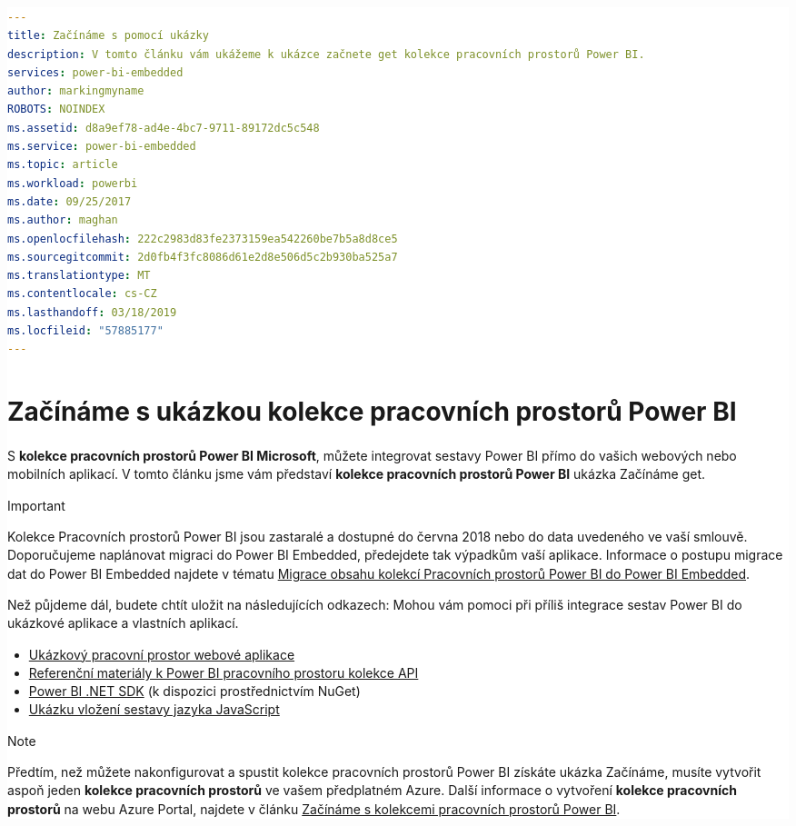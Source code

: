 ```yaml
---
title: Začínáme s pomocí ukázky
description: V tomto článku vám ukážeme k ukázce začnete get kolekce pracovních prostorů Power BI.
services: power-bi-embedded
author: markingmyname
ROBOTS: NOINDEX
ms.assetid: d8a9ef78-ad4e-4bc7-9711-89172dc5c548
ms.service: power-bi-embedded
ms.topic: article
ms.workload: powerbi
ms.date: 09/25/2017
ms.author: maghan
ms.openlocfilehash: 222c2983d83fe2373159ea542260be7b5a8d8ce5
ms.sourcegitcommit: 2d0fb4f3fc8086d61e2d8e506d5c2b930ba525a7
ms.translationtype: MT
ms.contentlocale: cs-CZ
ms.lasthandoff: 03/18/2019
ms.locfileid: "57885177"
---
```

# <a name="get-started-with-power-bi-workspace-collections-sample"></a>Začínáme s ukázkou kolekce pracovních prostorů Power BI

S **kolekce pracovních prostorů Power BI Microsoft**, můžete integrovat sestavy Power BI přímo do vašich webových nebo mobilních aplikací. V tomto článku jsme vám představí **kolekce pracovních prostorů Power BI** ukázka Začínáme get.

> [!IMPORTANT]
> Kolekce Pracovních prostorů Power BI jsou zastaralé a dostupné do června 2018 nebo do data uvedeného ve vaší smlouvě. Doporučujeme naplánovat migraci do Power BI Embedded, předejdete tak výpadkům vaší aplikace. Informace o postupu migrace dat do Power BI Embedded najdete v tématu [Migrace obsahu kolekcí Pracovních prostorů Power BI do Power BI Embedded](https://powerbi.microsoft.com/documentation/powerbi-developer-migrate-from-powerbi-embedded/).

Než půjdeme dál, budete chtít uložit na následujících odkazech: Mohou vám pomoci při příliš integrace sestav Power BI do ukázkové aplikace a vlastních aplikací.

* [Ukázkový pracovní prostor webové aplikace](https://go.microsoft.com/fwlink/?LinkId=761493)
* [Referenční materiály k Power BI pracovního prostoru kolekce API](https://msdn.microsoft.com/library/azure/mt711507.aspx)
* [Power BI .NET SDK](https://go.microsoft.com/fwlink/?LinkId=746472) (k dispozici prostřednictvím NuGet)
* [Ukázku vložení sestavy jazyka JavaScript](https://microsoft.github.io/PowerBI-JavaScript/demo)

> [!NOTE]
> Předtím, než můžete nakonfigurovat a spustit kolekce pracovních prostorů Power BI získáte ukázka Začínáme, musíte vytvořit aspoň jeden **kolekce pracovních prostorů** ve vašem předplatném Azure. Další informace o vytvoření **kolekce pracovních prostorů** na webu Azure Portal, najdete v článku [Začínáme s kolekcemi pracovních prostorů Power BI](get-started.md).
